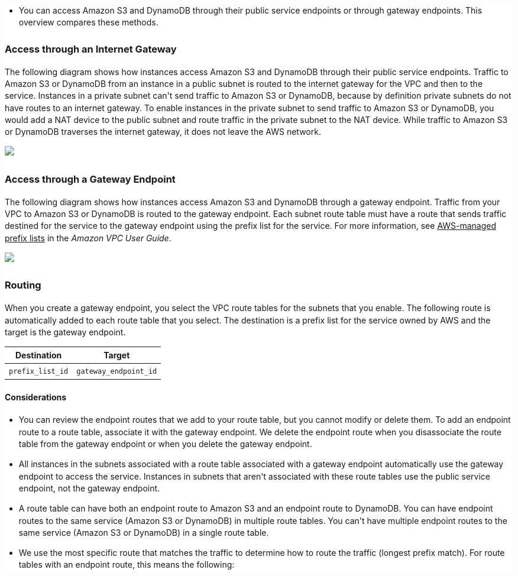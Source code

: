 
- You can access Amazon S3 and DynamoDB through their public service endpoints or through gateway endpoints. This overview compares these methods.
### Access through an Internet Gateway
The following diagram shows how instances access Amazon S3 and DynamoDB through their public service endpoints. Traffic to Amazon S3 or DynamoDB from an instance in a public subnet is routed to the internet gateway for the VPC and then to the service. Instances in a private subnet can't send traffic to Amazon S3 or DynamoDB, because by definition private subnets do not have routes to an internet gateway. To enable instances in the private subnet to send traffic to Amazon S3 or DynamoDB, you would add a NAT device to the public subnet and route traffic in the private subnet to the NAT device. While traffic to Amazon S3 or DynamoDB traverses the internet gateway, it does not leave the AWS network.

![](https://i.imgur.com/15UU1lS.png)

### Access through a Gateway Endpoint
The following diagram shows how instances access Amazon S3 and DynamoDB through a gateway endpoint. Traffic from your VPC to Amazon S3 or DynamoDB is routed to the gateway endpoint. Each subnet route table must have a route that sends traffic destined for the service to the gateway endpoint using the prefix list for the service. For more information, see [AWS-managed prefix lists](https://docs.aws.amazon.com/vpc/latest/userguide/working-with-aws-managed-prefix-lists.html) in the _Amazon VPC User Guide_.

![](https://i.imgur.com/qHJaU4Z.png)

### Routing
When you create a gateway endpoint, you select the VPC route tables for the subnets that you enable. The following route is automatically added to each route table that you select. The destination is a prefix list for the service owned by AWS and the target is the gateway endpoint.

|Destination|Target|
|---|---|
|`prefix_list_id`|`gateway_endpoint_id`|

#### Considerations
- You can review the endpoint routes that we add to your route table, but you cannot modify or delete them. To add an endpoint route to a route table, associate it with the gateway endpoint. We delete the endpoint route when you disassociate the route table from the gateway endpoint or when you delete the gateway endpoint.
    
- All instances in the subnets associated with a route table associated with a gateway endpoint automatically use the gateway endpoint to access the service. Instances in subnets that aren't associated with these route tables use the public service endpoint, not the gateway endpoint.
    
- A route table can have both an endpoint route to Amazon S3 and an endpoint route to DynamoDB. You can have endpoint routes to the same service (Amazon S3 or DynamoDB) in multiple route tables. You can't have multiple endpoint routes to the same service (Amazon S3 or DynamoDB) in a single route table.
    
- We use the most specific route that matches the traffic to determine how to route the traffic (longest prefix match). For route tables with an endpoint route, this means the following:
    